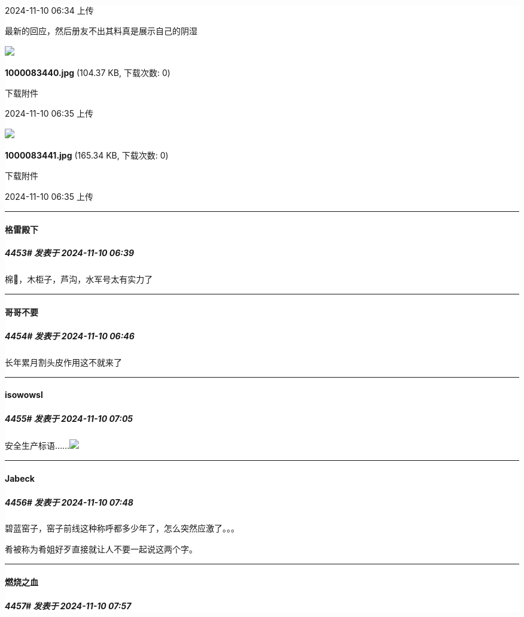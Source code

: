 2024-11-10 06:34 上传

最新的回应，然后册友不出其料真是展示自己的阴湿

<img src="https://img.saraba1st.com/forum/202411/10/063506i8a53gg77lifa6al.jpg" referrerpolicy="no-referrer">

<strong>1000083440.jpg</strong> (104.37 KB, 下载次数: 0)

下载附件

2024-11-10 06:35 上传

<img src="https://img.saraba1st.com/forum/202411/10/063511i7f67bm1ttx8eipu.jpg" referrerpolicy="no-referrer">

<strong>1000083441.jpg</strong> (165.34 KB, 下载次数: 0)

下载附件

2024-11-10 06:35 上传

*****

####  格雷殿下  
##### 4453#       发表于 2024-11-10 06:39

棉🐢，木柜子，芦沟，水军号太有实力了


*****

####  哥哥不要  
##### 4454#       发表于 2024-11-10 06:46

长年累月割头皮作用这不就来了


*****

####  isowowsl  
##### 4455#       发表于 2024-11-10 07:05

安全生产标语……<img src="https://static.saraba1st.com/image/smiley/face2017/067.png" referrerpolicy="no-referrer">


*****

####  Jabeck  
##### 4456#       发表于 2024-11-10 07:48

碧蓝窑子，窑子前线这种称呼都多少年了，怎么突然应激了。。。

肴被称为肴姐好歹直接就让人不要一起说这两个字。


*****

####  燃烧之血  
##### 4457#       发表于 2024-11-10 07:57
